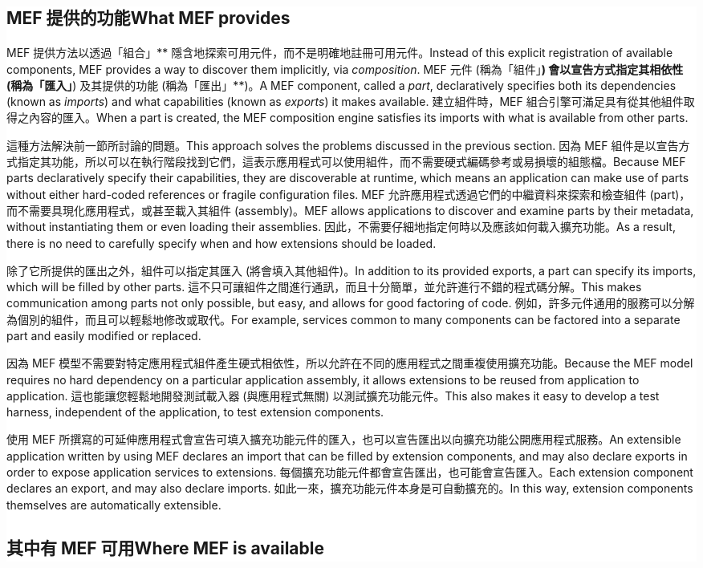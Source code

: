 ## <a name="what-mef-provides"></a><span data-ttu-id="b7fc4-127">MEF 提供的功能</span><span class="sxs-lookup"><span data-stu-id="b7fc4-127">What MEF provides</span></span>

<span data-ttu-id="b7fc4-128">MEF 提供方法以透過「組合」\*\* 隱含地探索可用元件，而不是明確地註冊可用元件。</span><span class="sxs-lookup"><span data-stu-id="b7fc4-128">Instead of this explicit registration of available components, MEF provides a way to discover them implicitly, via *composition*.</span></span> <span data-ttu-id="b7fc4-129">MEF 元件 (稱為「組件」**) 會以宣告方式指定其相依性 (稱為「匯入」**) 及其提供的功能 (稱為「匯出」\*\*)。</span><span class="sxs-lookup"><span data-stu-id="b7fc4-129">A MEF component, called a *part*, declaratively specifies both its dependencies (known as *imports*) and what capabilities (known as *exports*) it makes available.</span></span> <span data-ttu-id="b7fc4-130">建立組件時，MEF 組合引擎可滿足具有從其他組件取得之內容的匯入。</span><span class="sxs-lookup"><span data-stu-id="b7fc4-130">When a part is created, the MEF composition engine satisfies its imports with what is available from other parts.</span></span>

<span data-ttu-id="b7fc4-131">這種方法解決前一節所討論的問題。</span><span class="sxs-lookup"><span data-stu-id="b7fc4-131">This approach solves the problems discussed in the previous section.</span></span> <span data-ttu-id="b7fc4-132">因為 MEF 組件是以宣告方式指定其功能，所以可以在執行階段找到它們，這表示應用程式可以使用組件，而不需要硬式編碼參考或易損壞的組態檔。</span><span class="sxs-lookup"><span data-stu-id="b7fc4-132">Because MEF parts declaratively specify their capabilities, they are discoverable at runtime, which means an application can make use of parts without either hard-coded references or fragile configuration files.</span></span> <span data-ttu-id="b7fc4-133">MEF 允許應用程式透過它們的中繼資料來探索和檢查組件 (part)，而不需要具現化應用程式，或甚至載入其組件 (assembly)。</span><span class="sxs-lookup"><span data-stu-id="b7fc4-133">MEF allows applications to discover and examine parts by their metadata, without instantiating them or even loading their assemblies.</span></span> <span data-ttu-id="b7fc4-134">因此，不需要仔細地指定何時以及應該如何載入擴充功能。</span><span class="sxs-lookup"><span data-stu-id="b7fc4-134">As a result, there is no need to carefully specify when and how extensions should be loaded.</span></span>

<span data-ttu-id="b7fc4-135">除了它所提供的匯出之外，組件可以指定其匯入 (將會填入其他組件)。</span><span class="sxs-lookup"><span data-stu-id="b7fc4-135">In addition to its provided exports, a part can specify its imports, which will be filled by other parts.</span></span> <span data-ttu-id="b7fc4-136">這不只可讓組件之間進行通訊，而且十分簡單，並允許進行不錯的程式碼分解。</span><span class="sxs-lookup"><span data-stu-id="b7fc4-136">This makes communication among parts not only possible, but easy, and allows for good factoring of code.</span></span> <span data-ttu-id="b7fc4-137">例如，許多元件通用的服務可以分解為個別的組件，而且可以輕鬆地修改或取代。</span><span class="sxs-lookup"><span data-stu-id="b7fc4-137">For example, services common to many components can be factored into a separate part and easily modified or replaced.</span></span>

<span data-ttu-id="b7fc4-138">因為 MEF 模型不需要對特定應用程式組件產生硬式相依性，所以允許在不同的應用程式之間重複使用擴充功能。</span><span class="sxs-lookup"><span data-stu-id="b7fc4-138">Because the MEF model requires no hard dependency on a particular application assembly, it allows extensions to be reused from application to application.</span></span> <span data-ttu-id="b7fc4-139">這也能讓您輕鬆地開發測試載入器 (與應用程式無關) 以測試擴充功能元件。</span><span class="sxs-lookup"><span data-stu-id="b7fc4-139">This also makes it easy to develop a test harness, independent of the application, to test extension components.</span></span>

<span data-ttu-id="b7fc4-140">使用 MEF 所撰寫的可延伸應用程式會宣告可填入擴充功能元件的匯入，也可以宣告匯出以向擴充功能公開應用程式服務。</span><span class="sxs-lookup"><span data-stu-id="b7fc4-140">An extensible application written by using MEF declares an import that can be filled by extension components, and may also declare exports in order to expose application services to extensions.</span></span> <span data-ttu-id="b7fc4-141">每個擴充功能元件都會宣告匯出，也可能會宣告匯入。</span><span class="sxs-lookup"><span data-stu-id="b7fc4-141">Each extension component declares an export, and may also declare imports.</span></span> <span data-ttu-id="b7fc4-142">如此一來，擴充功能元件本身是可自動擴充的。</span><span class="sxs-lookup"><span data-stu-id="b7fc4-142">In this way, extension components themselves are automatically extensible.</span></span>

## <a name="where-mef-is-available"></a><span data-ttu-id="b7fc4-143">其中有 MEF 可用</span><span class="sxs-lookup"><span data-stu-id="b7fc4-143">Where MEF is available</span></span>
